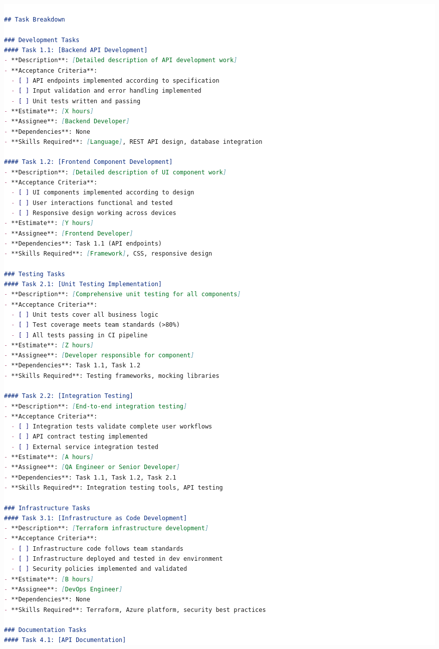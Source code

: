 ```markdown

## Task Breakdown

### Development Tasks
#### Task 1.1: [Backend API Development]
- **Description**: [Detailed description of API development work]
- **Acceptance Criteria**: 
  - [ ] API endpoints implemented according to specification
  - [ ] Input validation and error handling implemented
  - [ ] Unit tests written and passing
- **Estimate**: [X hours]
- **Assignee**: [Backend Developer]
- **Dependencies**: None
- **Skills Required**: [Language], REST API design, database integration

#### Task 1.2: [Frontend Component Development]
- **Description**: [Detailed description of UI component work]
- **Acceptance Criteria**:
  - [ ] UI components implemented according to design
  - [ ] User interactions functional and tested
  - [ ] Responsive design working across devices
- **Estimate**: [Y hours]
- **Assignee**: [Frontend Developer] 
- **Dependencies**: Task 1.1 (API endpoints)
- **Skills Required**: [Framework], CSS, responsive design

### Testing Tasks
#### Task 2.1: [Unit Testing Implementation]
- **Description**: [Comprehensive unit testing for all components]
- **Acceptance Criteria**:
  - [ ] Unit tests cover all business logic
  - [ ] Test coverage meets team standards (>80%)
  - [ ] All tests passing in CI pipeline
- **Estimate**: [Z hours]
- **Assignee**: [Developer responsible for component]
- **Dependencies**: Task 1.1, Task 1.2
- **Skills Required**: Testing frameworks, mocking libraries

#### Task 2.2: [Integration Testing]
- **Description**: [End-to-end integration testing]
- **Acceptance Criteria**:
  - [ ] Integration tests validate complete user workflows
  - [ ] API contract testing implemented
  - [ ] External service integration tested
- **Estimate**: [A hours]
- **Assignee**: [QA Engineer or Senior Developer]
- **Dependencies**: Task 1.1, Task 1.2, Task 2.1
- **Skills Required**: Integration testing tools, API testing

### Infrastructure Tasks
#### Task 3.1: [Infrastructure as Code Development]
- **Description**: [Terraform infrastructure development]
- **Acceptance Criteria**:
  - [ ] Infrastructure code follows team standards
  - [ ] Infrastructure deployed and tested in dev environment
  - [ ] Security policies implemented and validated
- **Estimate**: [B hours]
- **Assignee**: [DevOps Engineer]
- **Dependencies**: None
- **Skills Required**: Terraform, Azure platform, security best practices

### Documentation Tasks
#### Task 4.1: [API Documentation]
```